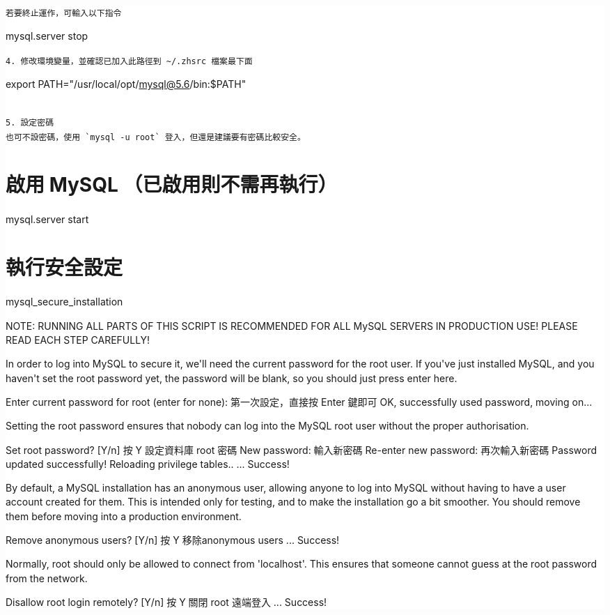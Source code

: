    ```
   若要終止運作，可輸入以下指令
   ```
   mysql.server stop
   ```
4. 修改環境變量，並確認已加入此路徑到 ~/.zhsrc 檔案最下面
   ```
   export PATH="/usr/local/opt/mysql@5.6/bin:$PATH"
   ```
   
5. 設定密碼
   也可不設密碼，使用 `mysql -u root` 登入，但還是建議要有密碼比較安全。
   ```
   # 啟用 MySQL （已啟用則不需再執行）
   mysql.server start
   
   # 執行安全設定
   mysql_secure_installation
    
   NOTE: RUNNING ALL PARTS OF THIS SCRIPT IS RECOMMENDED FOR ALL MySQL
         SERVERS IN PRODUCTION USE!  PLEASE READ EACH STEP CAREFULLY!

   In order to log into MySQL to secure it, we'll need the current
   password for the root user.  If you've just installed MySQL, and
   you haven't set the root password yet, the password will be blank,
   so you should just press enter here.

   Enter current password for root (enter for none): 第一次設定，直接按 Enter 鍵即可
   OK, successfully used password, moving on...

   Setting the root password ensures that nobody can log into the MySQL
   root user without the proper authorisation.

   Set root password? [Y/n] 按 Y 設定資料庫 root 密碼
   New password: 輸入新密碼
   Re-enter new password: 再次輸入新密碼
   Password updated successfully!
   Reloading privilege tables..
    ... Success!
    
   By default, a MySQL installation has an anonymous user, allowing anyone
   to log into MySQL without having to have a user account created for
   them.  This is intended only for testing, and to make the installation
   go a bit smoother.  You should remove them before moving into a
   production environment.

   Remove anonymous users? [Y/n] 按 Y 移除anonymous users
    ... Success!

   Normally, root should only be allowed to connect from 'localhost'.  This
   ensures that someone cannot guess at the root password from the network.

   Disallow root login remotely? [Y/n] 按 Y 關閉 root 遠端登入
    ... Success!
